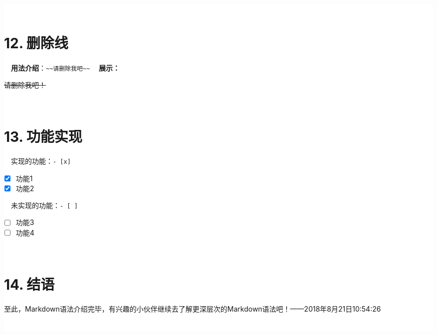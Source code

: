 <br>

# 12. 删除线
&emsp;**用法介绍**：`~~请删除我吧~~`
&emsp;**展示：**

~~请删除我吧！~~

<br>

# 13. 功能实现

&emsp;实现的功能：`- [x]`
- [x] 功能1
- [x] 功能2

&emsp;未实现的功能：`- [ ]`
- [ ] 功能3
- [ ] 功能4

<br>

# 14. 结语
至此，Markdown语法介绍完毕，有兴趣的小伙伴继续去了解更深层次的Markdown语法吧！——2018年8月21日10:54:26

<br>
